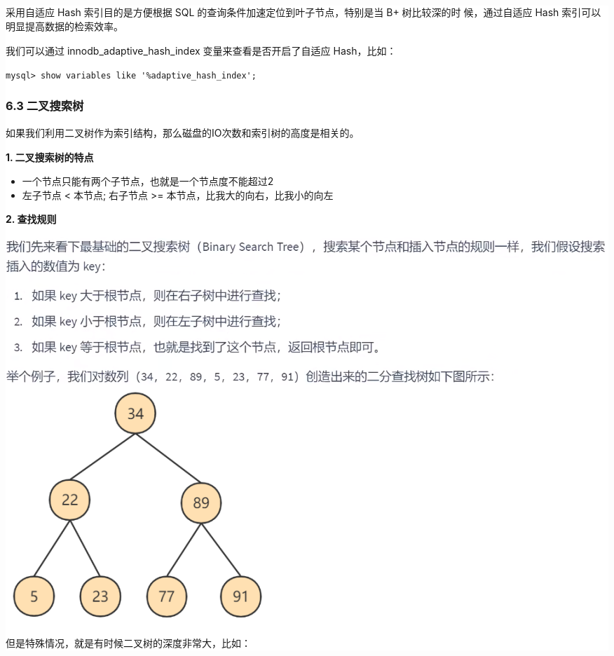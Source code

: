 采用自适应 Hash 索引目的是方便根据 SQL 的查询条件加速定位到叶子节点，特别是当 B+ 树比较深的时 候，通过自适应 Hash 索引可以明显提高数据的检索效率。

我们可以通过 innodb_adaptive_hash_index 变量来查看是否开启了自适应 Hash，比如：

```mysql
mysql> show variables like '%adaptive_hash_index';
```

### 6.3 二叉搜索树

如果我们利用二叉树作为索引结构，那么磁盘的IO次数和索引树的高度是相关的。

**1. 二叉搜索树的特点**

* 一个节点只能有两个子节点，也就是一个节点度不能超过2
* 左子节点 < 本节点; 右子节点 >= 本节点，比我大的向右，比我小的向左

**2. 查找规则**

<img src="MySQL索引及调优篇.assets/image-20220617163952166.png" alt="image-20220617163952166" style="float:left;" />

![image-20220617164022728](MySQL索引及调优篇.assets/image-20220617164022728.png)

但是特殊情况，就是有时候二叉树的深度非常大，比如：
